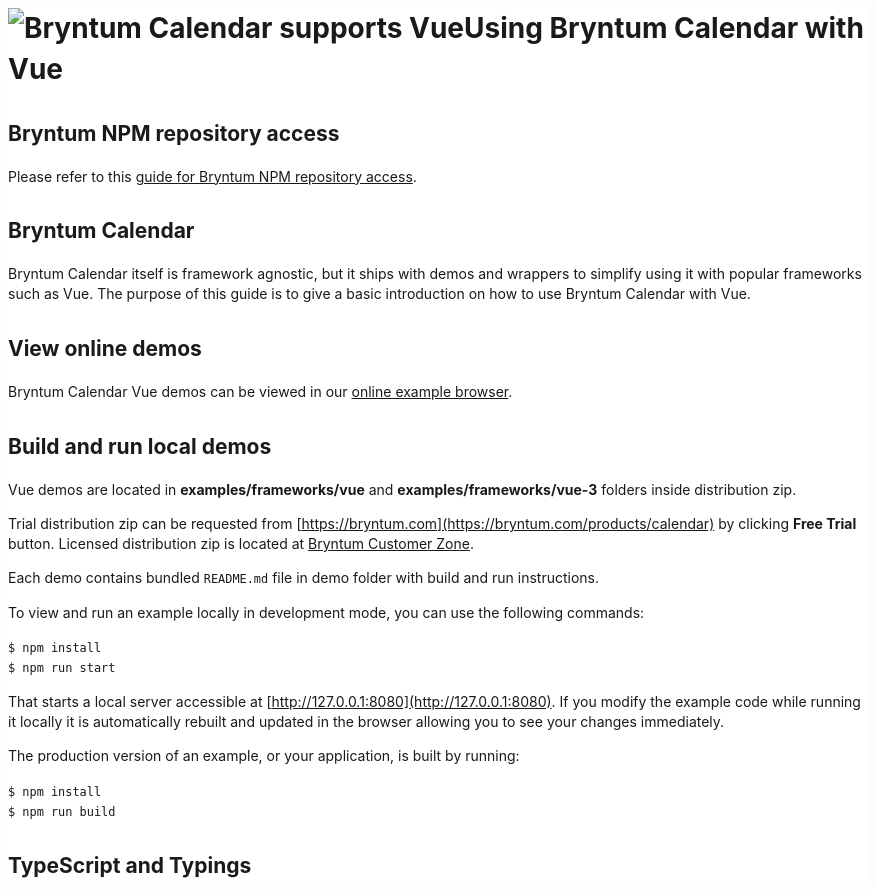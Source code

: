 <h1 class="title-with-image"><img src="Core/logo/vue.svg"
alt="Bryntum Calendar supports Vue"/>Using Bryntum Calendar with Vue</h1>

## Bryntum NPM repository access

Please refer to this [guide for Bryntum NPM repository access](#Calendar/guides/npm-repository.md).

## Bryntum Calendar

Bryntum Calendar itself is framework agnostic, but it ships with demos and wrappers to simplify using it with popular
frameworks such as Vue. The purpose of this guide is to give a basic introduction on how to use Bryntum Calendar with Vue.

## View online demos

Bryntum Calendar Vue demos can be viewed in our
[online example browser](https://bryntum.com/examples/calendar/#Integration/Vue).

## Build and run local demos

Vue demos are located in **examples/frameworks/vue** and **examples/frameworks/vue-3** folders inside distribution zip.

Trial distribution zip can be requested from [https://bryntum.com](https://bryntum.com/products/calendar)
by clicking **Free Trial** button. Licensed distribution zip is located at
[Bryntum Customer Zone](https://customerzone.bryntum.com).

Each demo contains bundled `README.md` file in demo folder with build and run instructions.

To view and run an example locally in development mode, you can use the following commands:

```shell
$ npm install
$ npm run start
```

That starts a local server accessible at [http://127.0.0.1:8080](http://127.0.0.1:8080). If you modify the example code
while running it locally it is automatically rebuilt and updated in the browser allowing you to see your changes
immediately.

The production version of an example, or your application, is built by running:

```shell
$ npm install
$ npm run build
```

## TypeScript and Typings
